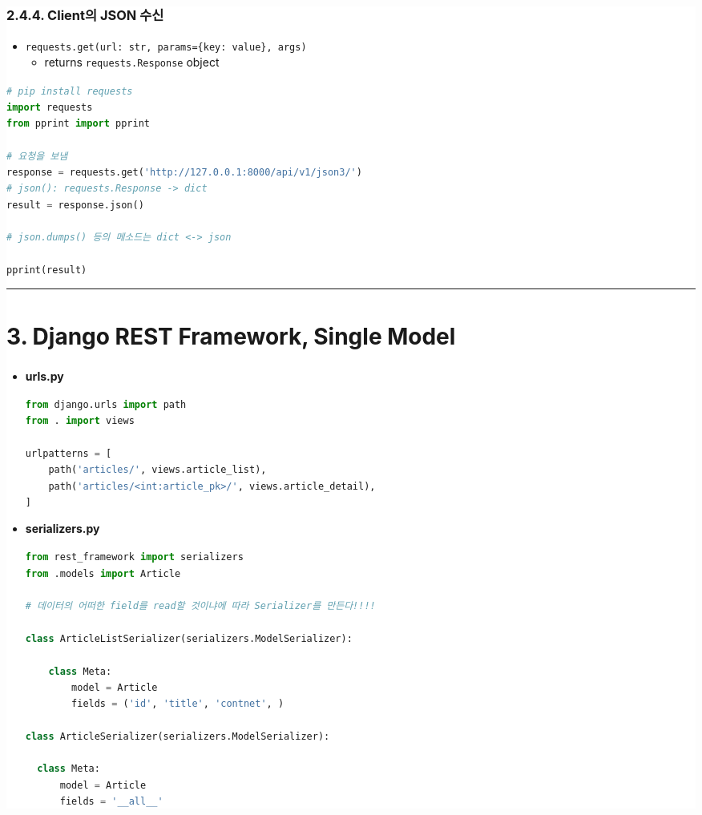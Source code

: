 ### 2.4.4. Client의 JSON 수신

- `requests.get(url: str, params={key: value}, args)`
  - returns `requests.Response` object

```python
# pip install requests
import requests
from pprint import pprint

# 요청을 보냄
response = requests.get('http://127.0.0.1:8000/api/v1/json3/')
# json(): requests.Response -> dict
result = response.json()

# json.dumps() 등의 메소드는 dict <-> json

pprint(result)
```

---

# 3. Django REST Framework, Single Model

- **urls.py**

  ```python
  from django.urls import path
  from . import views

  urlpatterns = [
      path('articles/', views.article_list),
      path('articles/<int:article_pk>/', views.article_detail),
  ]
  ```

- **serializers.py**

  ```python
  from rest_framework import serializers
  from .models import Article

  # 데이터의 어떠한 field를 read할 것이냐에 따라 Serializer를 만든다!!!!

  class ArticleListSerializer(serializers.ModelSerializer):

      class Meta:
          model = Article
          fields = ('id', 'title', 'contnet', )

  class ArticleSerializer(serializers.ModelSerializer):

    class Meta:
        model = Article
        fields = '__all__'
  ```
